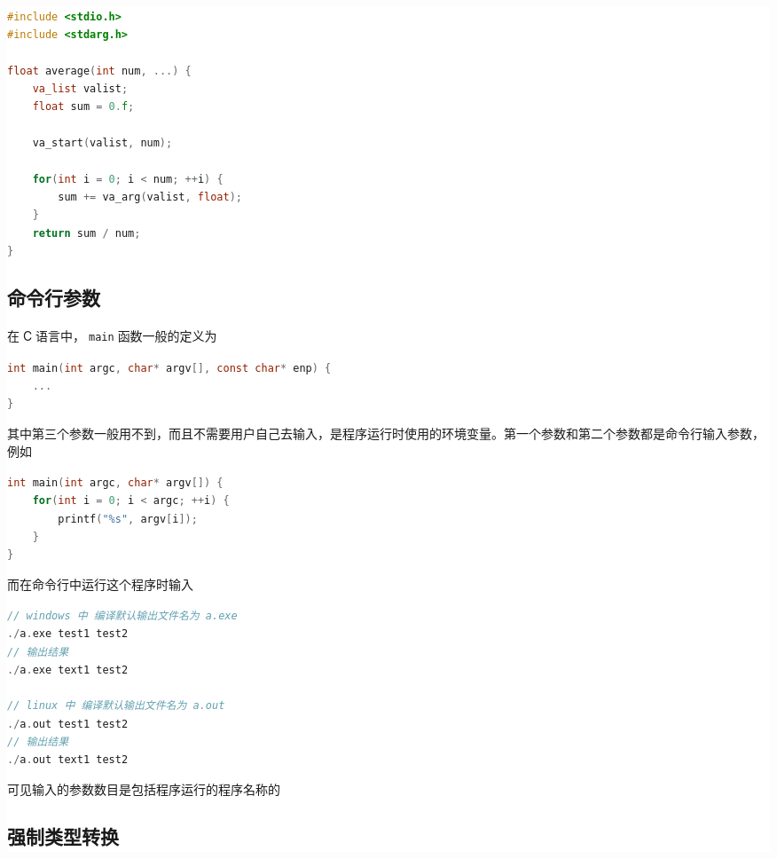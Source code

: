 ```c
#include <stdio.h>
#include <stdarg.h>

float average(int num, ...) {
	va_list valist;
	float sum = 0.f;
	
	va_start(valist, num);
	
	for(int i = 0; i < num; ++i) {
		sum += va_arg(valist, float);
	}
	return sum / num;
}
```

## 命令行参数

在 C 语言中， `main` 函数一般的定义为

```c
int main(int argc, char* argv[], const char* enp) {
	...
}
```

其中第三个参数一般用不到，而且不需要用户自己去输入，是程序运行时使用的环境变量。第一个参数和第二个参数都是命令行输入参数，例如

```c
int main(int argc, char* argv[]) {
	for(int i = 0; i < argc; ++i) {
		printf("%s", argv[i]);
	}
}
```

而在命令行中运行这个程序时输入

```c
// windows 中 编译默认输出文件名为 a.exe
./a.exe test1 test2
// 输出结果
./a.exe text1 test2

// linux 中 编译默认输出文件名为 a.out
./a.out test1 test2
// 输出结果
./a.out text1 test2
```

可见输入的参数数目是包括程序运行的程序名称的

## 强制类型转换

